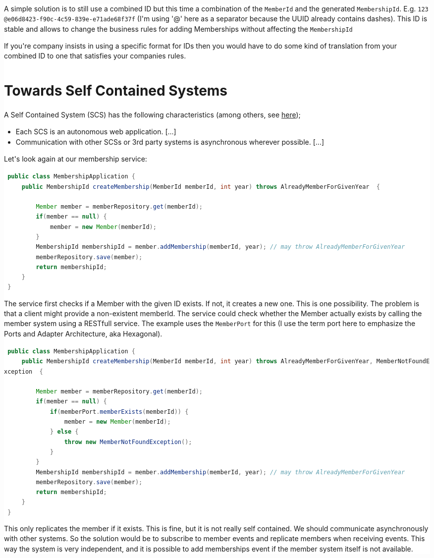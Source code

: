 A simple solution is to still use a combined ID but this time a combination of the `MemberId` and the generated `MembershipId`. E.g. `123@e06d8423-f90c-4c59-839e-e71ade68f37f` (I'm using '@' here as a separator because the UUID already contains dashes). This ID is stable and allows to change the business rules for adding Memberships without affecting the `MembershipId`

If you're company insists in using a specific format for IDs then you would have to do some kind of translation from your combined ID to one that satisfies your companies rules.

# Towards Self Contained Systems

A Self Contained System (SCS) has the following characteristics (among others, see [here](https://scs-architecture.org/));

- Each SCS is an autonomous web application. [...]
- Communication with other SCSs or 3rd party systems is asynchronous wherever possible. [...]

Let's look again at our membership service:

```java
 public class MembershipApplication {
     public MembershipId createMembership(MemberId memberId, int year) throws AlreadyMemberForGivenYear  {
 
         Member member = memberRepository.get(memberId);
         if(member == null) {
             member = new Member(memberId);
         }
         MembershipId membershipId = member.addMembership(memberId, year); // may throw AlreadyMemberForGivenYear
         memberRepository.save(member);
         return membershipId;
     }
 }
 ```
The service first checks if a Member with the given ID exists. If not, it creates a new one. This is one possibility. The problem is that a client might provide a non-existent memberId. The service could check whether the Member actually exists by calling the member system using a RESTfull service. The example uses the `MemberPort` for this (I use the term port here to emphasize the Ports and Adapter Architecture, aka Hexagonal).

```java
 public class MembershipApplication {
     public MembershipId createMembership(MemberId memberId, int year) throws AlreadyMemberForGivenYear, MemberNotFoundException  {
 
         Member member = memberRepository.get(memberId);
         if(member == null) {
             if(memberPort.memberExists(memberId)) {
                 member = new Member(memberId);
             } else {
                 throw new MemberNotFoundException();
             }
         }
         MembershipId membershipId = member.addMembership(memberId, year); // may throw AlreadyMemberForGivenYear
         memberRepository.save(member);
         return membershipId;
     }
 }
 ```
This only replicates the member if it exists. This is fine, but it is not really self contained. We should communicate asynchronously with other systems. So the solution would be to subscribe to member events and replicate members when receiving events. This way the system is very independent, and it is possible to add memberships event if the member system itself is not available.
